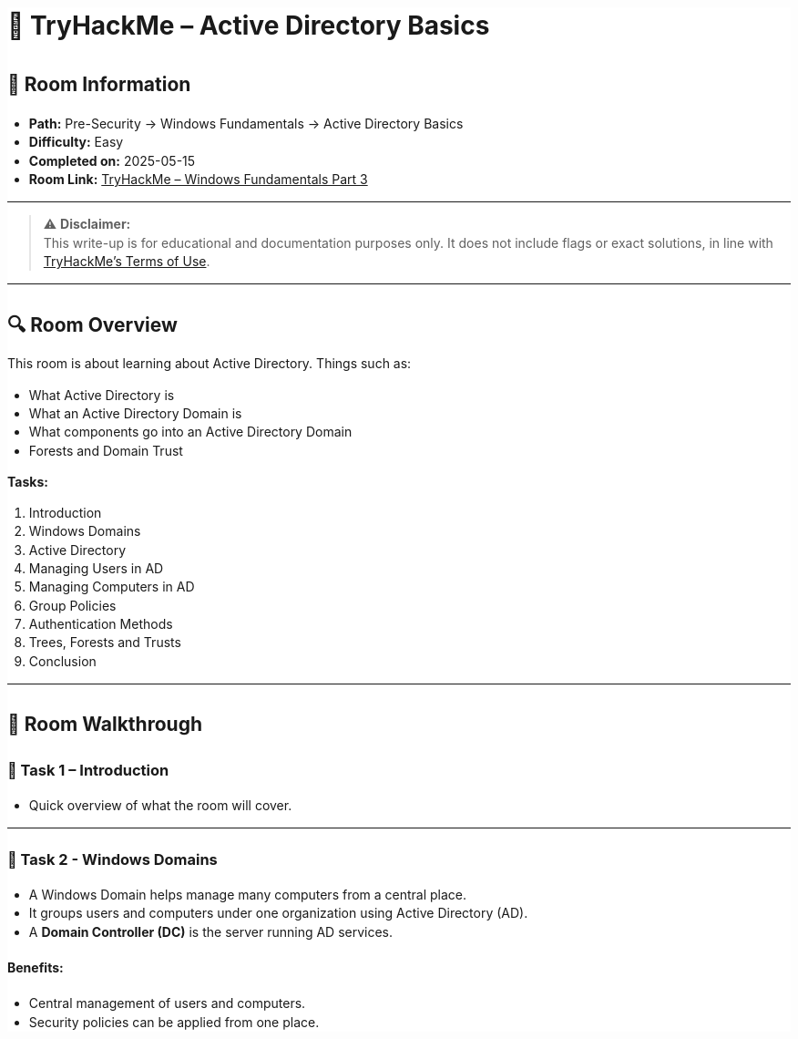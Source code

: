 # 🧩 TryHackMe – Active Directory Basics

## 📘 Room Information
- **Path:** Pre-Security → Windows Fundamentals → Active Directory Basics  
- **Difficulty:** Easy  
- **Completed on:** 2025-05-15  
- **Room Link:** [TryHackMe – Windows Fundamentals Part 3](https://tryhackme.com/room/winadbasics)

---

> ⚠️ **Disclaimer:**  
> This write-up is for educational and documentation purposes only. It does not include flags or exact solutions, in line with [TryHackMe’s Terms of Use](https://tryhackme.com/terms).

---

## 🔍 Room Overview
This room is about learning about Active Directory. Things such as:
- What Active Directory is
- What an Active Directory Domain is
- What components go into an Active Directory Domain
- Forests and Domain Trust

**Tasks:**
1. Introduction  
2. Windows Domains  
3. Active Directory  
4. Managing Users in AD  
5. Managing Computers in AD  
6. Group Policies  
7. Authentication Methods  
8. Trees, Forests and Trusts  
9. Conclusion  

---

## 📂 Room Walkthrough

### 🔹 Task 1 – Introduction
- Quick overview of what the room will cover.

---

### 🔹 Task 2 - Windows Domains
- A Windows Domain helps manage many computers from a central place.
- It groups users and computers under one organization using Active Directory (AD).
- A **Domain Controller (DC)** is the server running AD services.

#### Benefits:
- Central management of users and computers.
- Security policies can be applied from one place.
